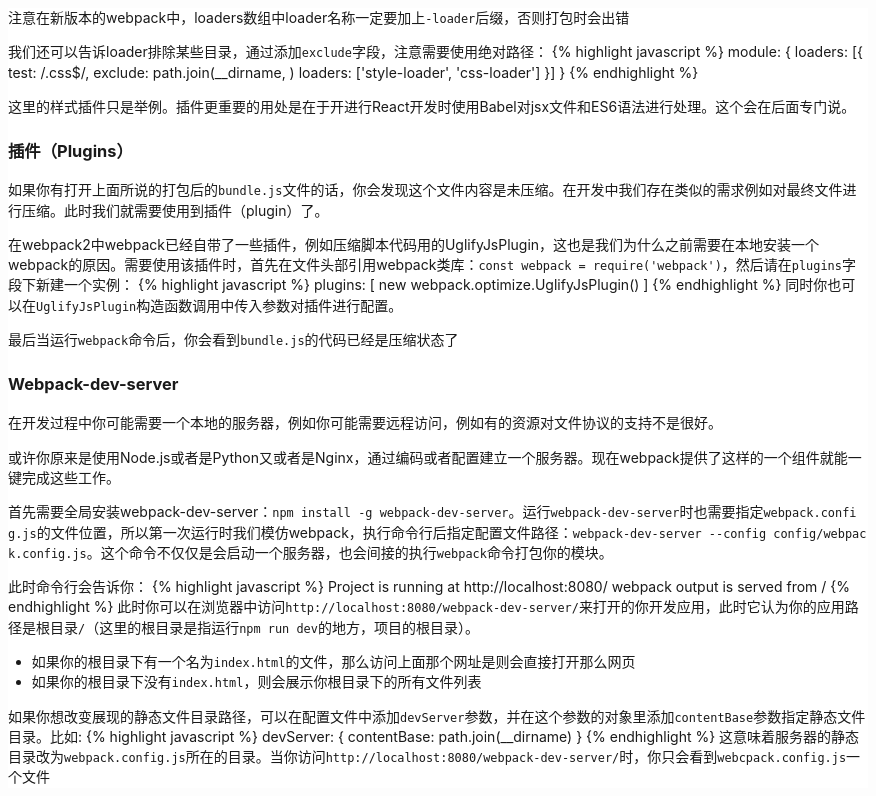 注意在新版本的webpack中，loaders数组中loader名称一定要加上`-loader`后缀，否则打包时会出错

我们还可以告诉loader排除某些目录，通过添加`exclude`字段，注意需要使用绝对路径：
{% highlight javascript %}
module: {
    loaders: [{
        test: /\.css$/,
        exclude: path.join(__dirname, )
        loaders: ['style-loader', 'css-loader']
    }]
}
{% endhighlight %}

这里的样式插件只是举例。插件更重要的用处是在于开进行React开发时使用Babel对jsx文件和ES6语法进行处理。这个会在后面专门说。

### 插件（Plugins）

如果你有打开上面所说的打包后的`bundle.js`文件的话，你会发现这个文件内容是未压缩。在开发中我们存在类似的需求例如对最终文件进行压缩。此时我们就需要使用到插件（plugin）了。

在webpack2中webpack已经自带了一些插件，例如压缩脚本代码用的UglifyJsPlugin，这也是我们为什么之前需要在本地安装一个webpack的原因。需要使用该插件时，首先在文件头部引用webpack类库：`const webpack = require('webpack')`，然后请在`plugins`字段下新建一个实例：
{% highlight javascript %}
plugins: [
    new webpack.optimize.UglifyJsPlugin()
]
{% endhighlight %}
同时你也可以在`UglifyJsPlugin`构造函数调用中传入参数对插件进行配置。

最后当运行`webpack`命令后，你会看到`bundle.js`的代码已经是压缩状态了

### Webpack-dev-server

在开发过程中你可能需要一个本地的服务器，例如你可能需要远程访问，例如有的资源对文件协议的支持不是很好。

或许你原来是使用Node.js或者是Python又或者是Nginx，通过编码或者配置建立一个服务器。现在webpack提供了这样的一个组件就能一键完成这些工作。

首先需要全局安装webpack-dev-server：`npm install -g webpack-dev-server`。运行`webpack-dev-server`时也需要指定`webpack.config.js`的文件位置，所以第一次运行时我们模仿webpack，执行命令行后指定配置文件路径：`webpack-dev-server --config config/webpack.config.js`。这个命令不仅仅是会启动一个服务器，也会间接的执行`webpack`命令打包你的模块。

此时命令行会告诉你：
{% highlight javascript %}
Project is running at http://localhost:8080/
webpack output is served from /
{% endhighlight %}
此时你可以在浏览器中访问`http://localhost:8080/webpack-dev-server/`来打开的你开发应用，此时它认为你的应用路径是根目录`/`（这里的根目录是指运行`npm run dev`的地方，项目的根目录）。
- 如果你的根目录下有一个名为`index.html`的文件，那么访问上面那个网址是则会直接打开那么网页
- 如果你的根目录下没有`index.html`，则会展示你根目录下的所有文件列表

如果你想改变展现的静态文件目录路径，可以在配置文件中添加`devServer`参数，并在这个参数的对象里添加`contentBase`参数指定静态文件目录。比如:
{% highlight javascript %}
devServer: {
     contentBase: path.join(__dirname)
}
{% endhighlight %}
这意味着服务器的静态目录改为`webpack.config.js`所在的目录。当你访问`http://localhost:8080/webpack-dev-server/`时，你只会看到`webcpack.config.js`一个文件
